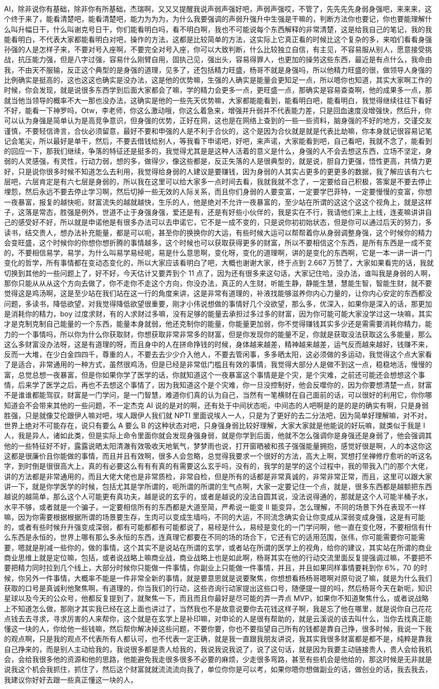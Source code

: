 AI，除非说你有基础，除非你有所基础，杰瑞啊，又又又提醒我说声弱声强好吧，声弱声强哎，不管了，先先先先身弱身强吧，来来来，这个终于来了，能看清楚吧，能看清楚吧，能力为为为，为什么我要强调的声弱升强升中生强是干嘛的，判断方法你也要记，你也要能理解什么叫升幅日干，什么叫谢克号日干，你们能看明白吗，看不明白啊，我也不可能说每个东西解释的非常清楚，这是给我自己的笔记，我的我能看明白，不代表大家都能看明白对吧，操作的方法，这都是比较简单的方法，这实际上它真正看的时候比这个复杂的多，来咱们看看身强孙强的人是怎样子来，不要对号入座啊，不要完全对号入座，你可以大致判断，什么比较独立自信，有主见，不容易服从别人，愿意接受挑战，抗压能力强，但是八字过强，容易什么刚臂自用，固执己见，强出头，容易得罪人，也更加的操劳这些东西，最近是有点什么，我命由我，不由天不服输，反正这个典型的是身强的道理，见多了，还包括精力旺盛，杨哥不就是身强吗，所以他精力旺盛的很，做领导人身强的比例确实是挺高的，这也这这也确实是没办法，这是他的优势嘛，生强的人确实是能量会更知足一点，所以嗯你也知道，其实大家啊工作的时候，你会发现，就是说很多东西学到后面大家都会了嘛，学的精力会更多一点，更旺盛一点，那确实是容易查查啊，他的成果多一点，那就当他当领导的概率不大一那也没办法，这确实是他的一些先天优势嘛，大家都能能看到，能看明白吧，能看明白，我觉得继续往往下看好不好，能看一下神罗吗，Otw，李老师，你这么激动哦，你这么着急来，增强并升弱并不代表能力差，只是回血速度没增强快，然后升，你可以认为身强是简单认为是高竞争意识，但身强的优势，正好在网，这也是在网络上查到的一些一些资料，脑身强的不好的地方，交谨交友谨慎，不要轻信谗言，合伙必须留意，最好不要和申强的人是不利于合伙的，这个是因为合伙就是就是代表比劫嘛，你本身就记很容易记笔记会笔尖，所以最好是单干，然后，不要去借钱给别人，等我看下申诺吧，好吧，来声诺，大家能看到吧，自己看吧，我就不念了，能看到的回应一下，那我们继续，争落的特征还是挺多的，我觉得尤其是是这种人活着的意义是什么，身强的人不会去想这东西，立场不坚定，身弱的人灵感强，有灵性，行动力弱，想的多，做得少，像这些都是，反正失落的人是很典型的，就是说，胆自力更强，悟性更高，共情力更好，只是说你很多时候不知道怎么去利用，我觉得给身弱的人建议是要赚钱，因为身弱的人其实占更多的更更多的数据，我了解应该有六七层吧，六层肯定是有六七层是身弱的，所以我在这里可以给大家多一点时间去看，我就我就不念了，一定要给自己积极，答案是不要去停止埋怨，然后永远不要去停止学习啊，然后切掉一些无效的人际关系，而且你们身弱的人要变富，一定要学巴菲特，一定要慢慢的变富，你想一夜暴富，报复的越快呃，财富流失的越就越快，生乐的人，他是绝对不允许一夜暴富的，至少站在所谓的这这个这这个视角上，就是这样子，这落是常态，胜强是例外，世道不止于身强身强，爱还是有，还是有好些小伙伴的，我是实在不行，我请他们来上上线，连麦嘛讲讲自己的感受好不好，所以就是申诺他是有很多办法可以去申诺它，它不是一成不变的，只是说你初初始状态，但是你可以通过后天的努力，多读书，结交贵人，想办法补充能量，都是可以呃，甚至你的换换你的大运，有些时候大运可以帮帮着你从身弱调整身强，这个时候你的精力会变旺盛，这个时候你的你想你想折腾的事情越多，这个时候也可以获取获得更多的财富，所以不要相信这个东西，是所有东西是一成不变的，不要相信易学，易学，为什么叫易学易经呢，易是什么意思啊，变化呀，变化的道理啊，讲的是变化的东西啊，它是一本一讲一讲一门变化的哲学，所有事情都在变动态变化的，所以大家应该看明白了吧，大概也谢谢大家，终于点到 2.667 万赞了，大家如果看完的话，我就切换到其他的一些问题上了，好不好，今天估计又要弄到个 11 点了，因为还有很多来这句话，大家记住哈，没办法，谁叫我是身弱的人啊，那你只能从从从这个方向去做了，你不走你不走这个方向，你没办法，真正的人生财，听能生静，静能生慧，慧能生智，智能生财，就不要觉得这是鸡汤啊，这是至少站在我们站在这一行的角度来讲，这是非常有道理的，补液找能够滋养你内心力量的，让你内心安定的东西都没问题，多读书，降低欲望，对我觉得降低欲望很重要，刚才小伟说想做的事情好几个没欲望，那么多，优深入，如果你是深入的话，那更加是消耗你的精力，boy 过度求财，有的人求财过多嘛，没有足够的能量去承担过多过多的财富，因为你可能可能大家没学过这一块嘛，其实才是克制克制自己能量的一个东西，能量本身就弱，他还克制你的能量，你能量更加弱，你不觉得赚钱其实多少还是需需要消耗你精力，能力的一个事情吗，所以你为什么你获取财，你想获取非常非常多的财富，但是你发现你的能量不足，你就是获取没法获取这么多能量，那么这么多财富没办法呀，这是有道理的呀，而且身中的人在拼命挣钱的时候，身体越来越差，精神越来越差，运气反而越来越好，钱赚不来，反而一大堆，在少白金四四千，尊重的人，不要去去少少介入他人，不要去管闲事，多多晒太阳，这必须做的多运动，我觉得这个点大家看了是适合，非常通用的一种方式，虽然很鸡汤，但是已经是非常低门槛且有效的事情，我觉得大部分人是做不到这一点，稳稳地活，慢慢的富，总觉总想一夜暴富，但是你如果你学了医学的话，你就知道这个一夜暴富这个事情是是个灾，是个灾难，之前还可能还会想想这个事情，后来学了医学之后，再也不去想这个事情了，因为我知道这个是个灾难，你一旦没控制好，他会反噬你的，因为你要想清楚一点，财富不是谁谁都能驾驭，财富是一门学问，是一门智慧，难道你们真的认为自己，当然有一笔横财在自己面前的话，可以很好的利用它，你你哪知道会不会带来其他的一些问题，不一定杰克 AI 说的是对的啊，还有处于中间状态呃，中间态的人吧啊是的是的是的确实有啊，只是身弱胜强，只是就像艾伦跟伊人嘛对吧，埃人跟伊人我们就 NPTI 里面说埃人一人，只是为了更好的去二分法吧，因为简单好理解嘛，对不对，世界上绝对不可能存在，说只有要么 A 要么 B 的这种状态对吧，只身强身弱比较好理解，大家大家就是他能说的好玩嘛，就类似于我是 I 人，我是异人，诸如此类，但是实际上命令里面你就会发现身强身弱，就是你学到后面，他就不怎么强调你是身强还是身弱了，他会强调其他的一些特征好不好，露露说晒太阳清澈有效吸收天地氧气，梦梦雨也说，打开窗晒被和孩子强强能量拥抱，感觉好很是啊，人的本这你这这都是很廉价且你能做的事情，而且并且有效啊，很多人会忽略，总觉得我要求一个很好的方法，高大上啊，冥想打坐禅修疗愈听的听这名字，到时倒是很很高大上，真的有必要这么有有有真的有需要这么玄乎吗，没有的，我学的是学的这个过程中，我的带我入门的那个大佬，讲的方法都是非常通用的，而且大佬大佬也是非常质检，非常自检，但是所有的话都是非常真诚的，非常非常正常，而且，这里可以跟大家讲一下，就是你学医学的时候，包括尤其是学所谓的，呃所谓的所谓的生气点啊，大家一定要记住一个点，就是，很多东西都是越额把东西越说的越简单，那么这个人可能更有真功夫，越是说的玄乎的，或者是越说的没法自圆其说，没法说得通的，那就是这个人可能半桶子水，水平不够，或者就是一个骗子，一定要相信所有的东西都是大道至简，严希说一能变 II 能变异，怎么理解，不同的场景下外在表现不一样嘛，因为你需要根据根据所谓的场景要生存，生肉可以变成生墙吗，不同的大运，不同流念确实会让你变成从深弱变成身强，这是有可能的，或者有些时候升升强变成深弱，都有可能都都有可能都说了，易经是什么，易经是变化的一门学问啊，他一直在变化呀，不要相信有什么东西是永恒的，世界上哪有那么多永恒的东西，连真理它都要在不同的场的场合下，它还有它的适用范围，张伟，你可能需要你可能需要，嗯就是削减一些你的，做的事情，这个其实不是说站在所谓的玄学，或者站在所谓的医学上的视角，给你的建议，其实站在所谓的商业商业思维上就是定位嘛，包括，或者说战略上嘛商业战，商业战略上也是如此啊，杨哥其实在他的行动交流里面反复提强调过嘛，不要把不要把精力同时拉到几个线上，大部分时候你只能做一件事情，你副业上只能做一件事情，并且，并且如果同样事情要耗到你 6%，70 的时候，你另外一件事情，大概率不能是一件非常全新的事情，就是要意思就是说要聚焦，你想想看杨杨哥嗯啊对原句说了嘛，就是为什么我们获取的口号是真诚利他聚焦啊，有道理的，你当我们的行动，这些咨询行动家提出这些口号，随便提一提的吗，然后杨哥今天在新呃，知识星球以及今天的公众号，他都反复提到了，就聚焦一下，而且而且你最好是尽可能的弄一弄点 MVP，如果你不知道聚焦什么，或者说战略上不知道怎么做，那刚才其实我已经在这上面也讲过了，当然我也不是故意说要你去花钱这样子啊，我是忘了他在哪里，就是说你自己花花点钱去去寻求，寻求厉害的人来帮你，这个就是在玄学上是补印嘛，对申论的人是很有帮助的，就是云溪说的该去叫什么，当你去找真正能懂这一块的人，你给他一些钱嘛，然后帮你解决掉这些问题，不要你要，你也不要指望自己所有的钱都是靠自己挣，很多时候，我说一下我的观点啊，只是我的观点不代表所有人都认可，也不代表一定正确，就是我一直跟我朋友讲说，我其实我很多财富都是都不是，纯粹是靠我自己挣来的，而是别人主动给我的，我说很多都是贵人给我的，我说我说我说了，说了这句话，就是因为我要主动链接贵人，贵人会给我机会，会给我很多他的资源和他的思路，他能避免我走很多很多不必要的麻烦，少走很多弯路，甚至有些机会是他给的，那这时候是无非就是说我这个机会我抓住，抓住了，然后这个财富就就流流流向我了，单位你你是可以考，如果你嗯你想做副业的话，做创业的话，我去我去，我建议你好好去跟一些真正懂这一块的人，